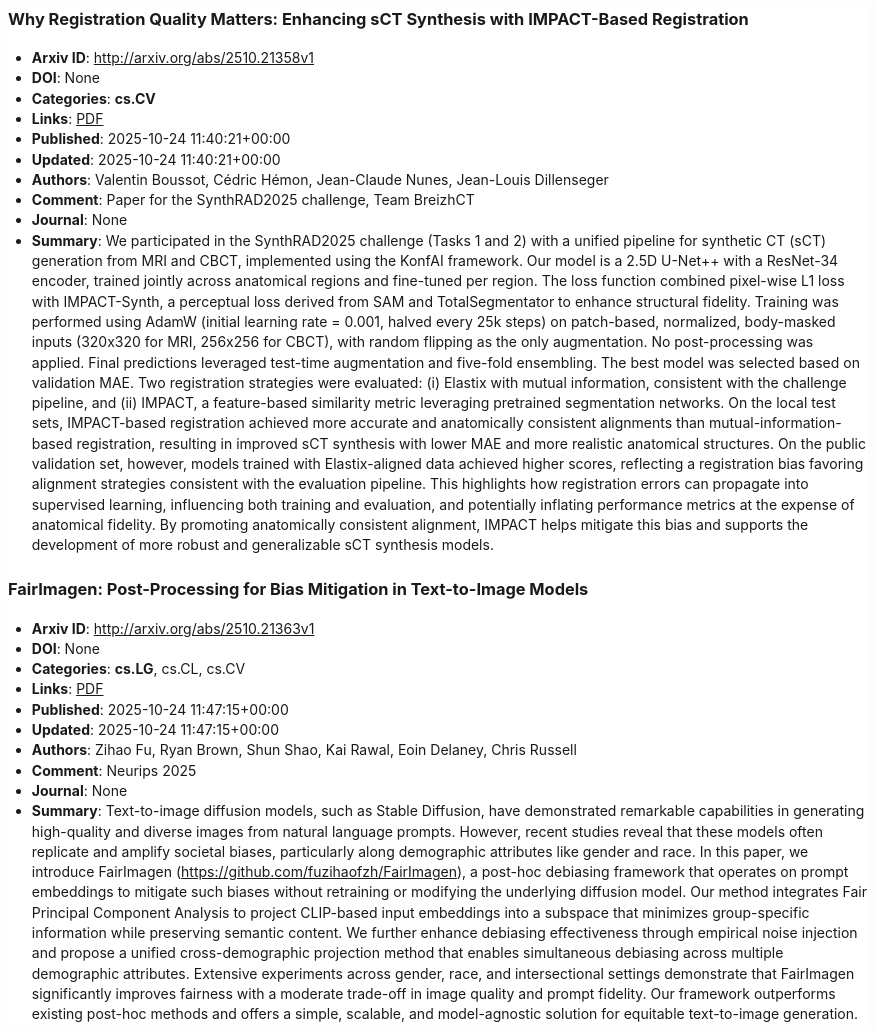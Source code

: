 

### Why Registration Quality Matters: Enhancing sCT Synthesis with IMPACT-Based Registration
- **Arxiv ID**: http://arxiv.org/abs/2510.21358v1
- **DOI**: None
- **Categories**: **cs.CV**
- **Links**: [PDF](http://arxiv.org/pdf/2510.21358v1)
- **Published**: 2025-10-24 11:40:21+00:00
- **Updated**: 2025-10-24 11:40:21+00:00
- **Authors**: Valentin Boussot, Cédric Hémon, Jean-Claude Nunes, Jean-Louis Dillenseger
- **Comment**: Paper for the SynthRAD2025 challenge, Team BreizhCT
- **Journal**: None
- **Summary**: We participated in the SynthRAD2025 challenge (Tasks 1 and 2) with a unified pipeline for synthetic CT (sCT) generation from MRI and CBCT, implemented using the KonfAI framework. Our model is a 2.5D U-Net++ with a ResNet-34 encoder, trained jointly across anatomical regions and fine-tuned per region. The loss function combined pixel-wise L1 loss with IMPACT-Synth, a perceptual loss derived from SAM and TotalSegmentator to enhance structural fidelity. Training was performed using AdamW (initial learning rate = 0.001, halved every 25k steps) on patch-based, normalized, body-masked inputs (320x320 for MRI, 256x256 for CBCT), with random flipping as the only augmentation. No post-processing was applied. Final predictions leveraged test-time augmentation and five-fold ensembling. The best model was selected based on validation MAE. Two registration strategies were evaluated: (i) Elastix with mutual information, consistent with the challenge pipeline, and (ii) IMPACT, a feature-based similarity metric leveraging pretrained segmentation networks. On the local test sets, IMPACT-based registration achieved more accurate and anatomically consistent alignments than mutual-information-based registration, resulting in improved sCT synthesis with lower MAE and more realistic anatomical structures. On the public validation set, however, models trained with Elastix-aligned data achieved higher scores, reflecting a registration bias favoring alignment strategies consistent with the evaluation pipeline. This highlights how registration errors can propagate into supervised learning, influencing both training and evaluation, and potentially inflating performance metrics at the expense of anatomical fidelity. By promoting anatomically consistent alignment, IMPACT helps mitigate this bias and supports the development of more robust and generalizable sCT synthesis models.



### FairImagen: Post-Processing for Bias Mitigation in Text-to-Image Models
- **Arxiv ID**: http://arxiv.org/abs/2510.21363v1
- **DOI**: None
- **Categories**: **cs.LG**, cs.CL, cs.CV
- **Links**: [PDF](http://arxiv.org/pdf/2510.21363v1)
- **Published**: 2025-10-24 11:47:15+00:00
- **Updated**: 2025-10-24 11:47:15+00:00
- **Authors**: Zihao Fu, Ryan Brown, Shun Shao, Kai Rawal, Eoin Delaney, Chris Russell
- **Comment**: Neurips 2025
- **Journal**: None
- **Summary**: Text-to-image diffusion models, such as Stable Diffusion, have demonstrated remarkable capabilities in generating high-quality and diverse images from natural language prompts. However, recent studies reveal that these models often replicate and amplify societal biases, particularly along demographic attributes like gender and race. In this paper, we introduce FairImagen (https://github.com/fuzihaofzh/FairImagen), a post-hoc debiasing framework that operates on prompt embeddings to mitigate such biases without retraining or modifying the underlying diffusion model. Our method integrates Fair Principal Component Analysis to project CLIP-based input embeddings into a subspace that minimizes group-specific information while preserving semantic content. We further enhance debiasing effectiveness through empirical noise injection and propose a unified cross-demographic projection method that enables simultaneous debiasing across multiple demographic attributes. Extensive experiments across gender, race, and intersectional settings demonstrate that FairImagen significantly improves fairness with a moderate trade-off in image quality and prompt fidelity. Our framework outperforms existing post-hoc methods and offers a simple, scalable, and model-agnostic solution for equitable text-to-image generation.
